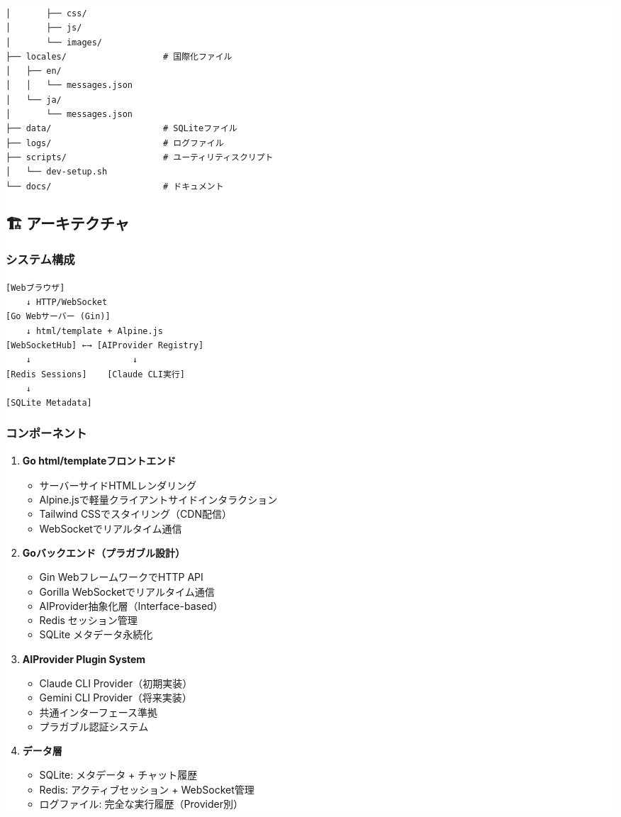 ```
│       ├── css/
│       ├── js/
│       └── images/
├── locales/                   # 国際化ファイル
│   ├── en/
│   │   └── messages.json
│   └── ja/
│       └── messages.json
├── data/                      # SQLiteファイル
├── logs/                      # ログファイル
├── scripts/                   # ユーティリティスクリプト
│   └── dev-setup.sh
└── docs/                      # ドキュメント
```

## 🏗️ アーキテクチャ

### システム構成
```
[Webブラウザ]
    ↓ HTTP/WebSocket
[Go Webサーバー (Gin)]
    ↓ html/template + Alpine.js
[WebSocketHub] ←→ [AIProvider Registry]
    ↓                    ↓
[Redis Sessions]    [Claude CLI実行]
    ↓
[SQLite Metadata]
```

### コンポーネント
1. **Go html/templateフロントエンド**
   - サーバーサイドHTMLレンダリング
   - Alpine.jsで軽量クライアントサイドインタラクション
   - Tailwind CSSでスタイリング（CDN配信）
   - WebSocketでリアルタイム通信

2. **Goバックエンド（プラガブル設計）**
   - Gin WebフレームワークでHTTP API
   - Gorilla WebSocketでリアルタイム通信
   - AIProvider抽象化層（Interface-based）
   - Redis セッション管理
   - SQLite メタデータ永続化

3. **AIProvider Plugin System**
   - Claude CLI Provider（初期実装）
   - Gemini CLI Provider（将来実装）
   - 共通インターフェース準拠
   - プラガブル認証システム

4. **データ層**
   - SQLite: メタデータ + チャット履歴
   - Redis: アクティブセッション + WebSocket管理
   - ログファイル: 完全な実行履歴（Provider別）
